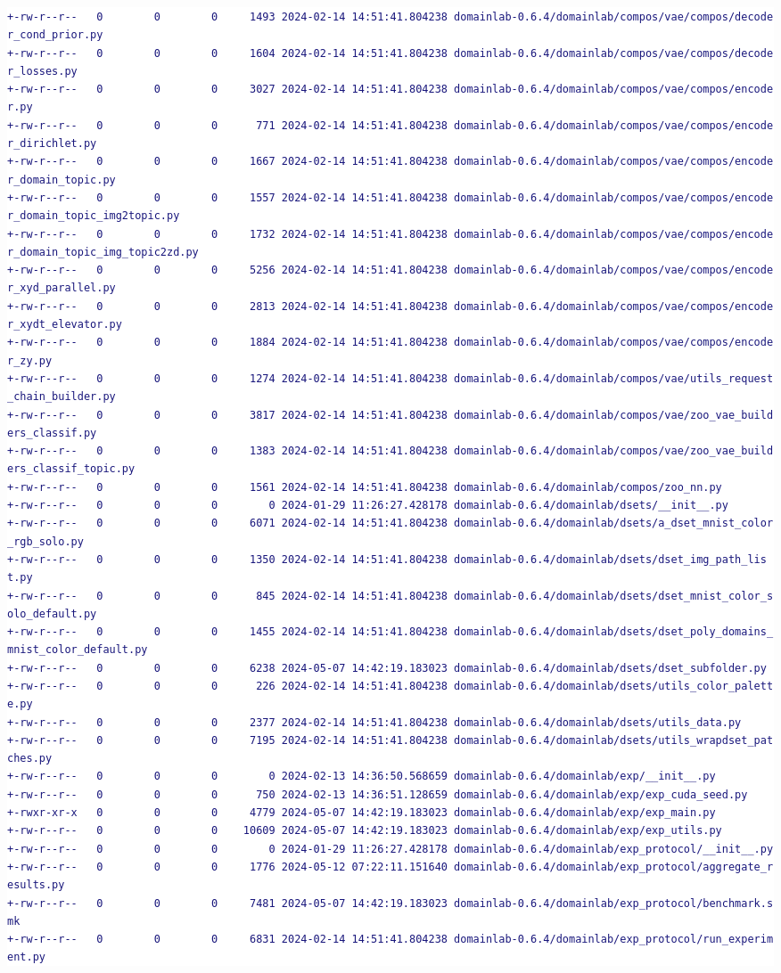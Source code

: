 ```diff
+-rw-r--r--   0        0        0     1493 2024-02-14 14:51:41.804238 domainlab-0.6.4/domainlab/compos/vae/compos/decoder_cond_prior.py
+-rw-r--r--   0        0        0     1604 2024-02-14 14:51:41.804238 domainlab-0.6.4/domainlab/compos/vae/compos/decoder_losses.py
+-rw-r--r--   0        0        0     3027 2024-02-14 14:51:41.804238 domainlab-0.6.4/domainlab/compos/vae/compos/encoder.py
+-rw-r--r--   0        0        0      771 2024-02-14 14:51:41.804238 domainlab-0.6.4/domainlab/compos/vae/compos/encoder_dirichlet.py
+-rw-r--r--   0        0        0     1667 2024-02-14 14:51:41.804238 domainlab-0.6.4/domainlab/compos/vae/compos/encoder_domain_topic.py
+-rw-r--r--   0        0        0     1557 2024-02-14 14:51:41.804238 domainlab-0.6.4/domainlab/compos/vae/compos/encoder_domain_topic_img2topic.py
+-rw-r--r--   0        0        0     1732 2024-02-14 14:51:41.804238 domainlab-0.6.4/domainlab/compos/vae/compos/encoder_domain_topic_img_topic2zd.py
+-rw-r--r--   0        0        0     5256 2024-02-14 14:51:41.804238 domainlab-0.6.4/domainlab/compos/vae/compos/encoder_xyd_parallel.py
+-rw-r--r--   0        0        0     2813 2024-02-14 14:51:41.804238 domainlab-0.6.4/domainlab/compos/vae/compos/encoder_xydt_elevator.py
+-rw-r--r--   0        0        0     1884 2024-02-14 14:51:41.804238 domainlab-0.6.4/domainlab/compos/vae/compos/encoder_zy.py
+-rw-r--r--   0        0        0     1274 2024-02-14 14:51:41.804238 domainlab-0.6.4/domainlab/compos/vae/utils_request_chain_builder.py
+-rw-r--r--   0        0        0     3817 2024-02-14 14:51:41.804238 domainlab-0.6.4/domainlab/compos/vae/zoo_vae_builders_classif.py
+-rw-r--r--   0        0        0     1383 2024-02-14 14:51:41.804238 domainlab-0.6.4/domainlab/compos/vae/zoo_vae_builders_classif_topic.py
+-rw-r--r--   0        0        0     1561 2024-02-14 14:51:41.804238 domainlab-0.6.4/domainlab/compos/zoo_nn.py
+-rw-r--r--   0        0        0        0 2024-01-29 11:26:27.428178 domainlab-0.6.4/domainlab/dsets/__init__.py
+-rw-r--r--   0        0        0     6071 2024-02-14 14:51:41.804238 domainlab-0.6.4/domainlab/dsets/a_dset_mnist_color_rgb_solo.py
+-rw-r--r--   0        0        0     1350 2024-02-14 14:51:41.804238 domainlab-0.6.4/domainlab/dsets/dset_img_path_list.py
+-rw-r--r--   0        0        0      845 2024-02-14 14:51:41.804238 domainlab-0.6.4/domainlab/dsets/dset_mnist_color_solo_default.py
+-rw-r--r--   0        0        0     1455 2024-02-14 14:51:41.804238 domainlab-0.6.4/domainlab/dsets/dset_poly_domains_mnist_color_default.py
+-rw-r--r--   0        0        0     6238 2024-05-07 14:42:19.183023 domainlab-0.6.4/domainlab/dsets/dset_subfolder.py
+-rw-r--r--   0        0        0      226 2024-02-14 14:51:41.804238 domainlab-0.6.4/domainlab/dsets/utils_color_palette.py
+-rw-r--r--   0        0        0     2377 2024-02-14 14:51:41.804238 domainlab-0.6.4/domainlab/dsets/utils_data.py
+-rw-r--r--   0        0        0     7195 2024-02-14 14:51:41.804238 domainlab-0.6.4/domainlab/dsets/utils_wrapdset_patches.py
+-rw-r--r--   0        0        0        0 2024-02-13 14:36:50.568659 domainlab-0.6.4/domainlab/exp/__init__.py
+-rw-r--r--   0        0        0      750 2024-02-13 14:36:51.128659 domainlab-0.6.4/domainlab/exp/exp_cuda_seed.py
+-rwxr-xr-x   0        0        0     4779 2024-05-07 14:42:19.183023 domainlab-0.6.4/domainlab/exp/exp_main.py
+-rw-r--r--   0        0        0    10609 2024-05-07 14:42:19.183023 domainlab-0.6.4/domainlab/exp/exp_utils.py
+-rw-r--r--   0        0        0        0 2024-01-29 11:26:27.428178 domainlab-0.6.4/domainlab/exp_protocol/__init__.py
+-rw-r--r--   0        0        0     1776 2024-05-12 07:22:11.151640 domainlab-0.6.4/domainlab/exp_protocol/aggregate_results.py
+-rw-r--r--   0        0        0     7481 2024-05-07 14:42:19.183023 domainlab-0.6.4/domainlab/exp_protocol/benchmark.smk
+-rw-r--r--   0        0        0     6831 2024-02-14 14:51:41.804238 domainlab-0.6.4/domainlab/exp_protocol/run_experiment.py
```